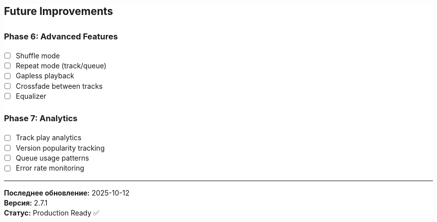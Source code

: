 ## Future Improvements

### Phase 6: Advanced Features
- [ ] Shuffle mode
- [ ] Repeat mode (track/queue)
- [ ] Gapless playback
- [ ] Crossfade between tracks
- [ ] Equalizer

### Phase 7: Analytics
- [ ] Track play analytics
- [ ] Version popularity tracking
- [ ] Queue usage patterns
- [ ] Error rate monitoring

---

**Последнее обновление:** 2025-10-12  
**Версия:** 2.7.1  
**Статус:** Production Ready ✅
